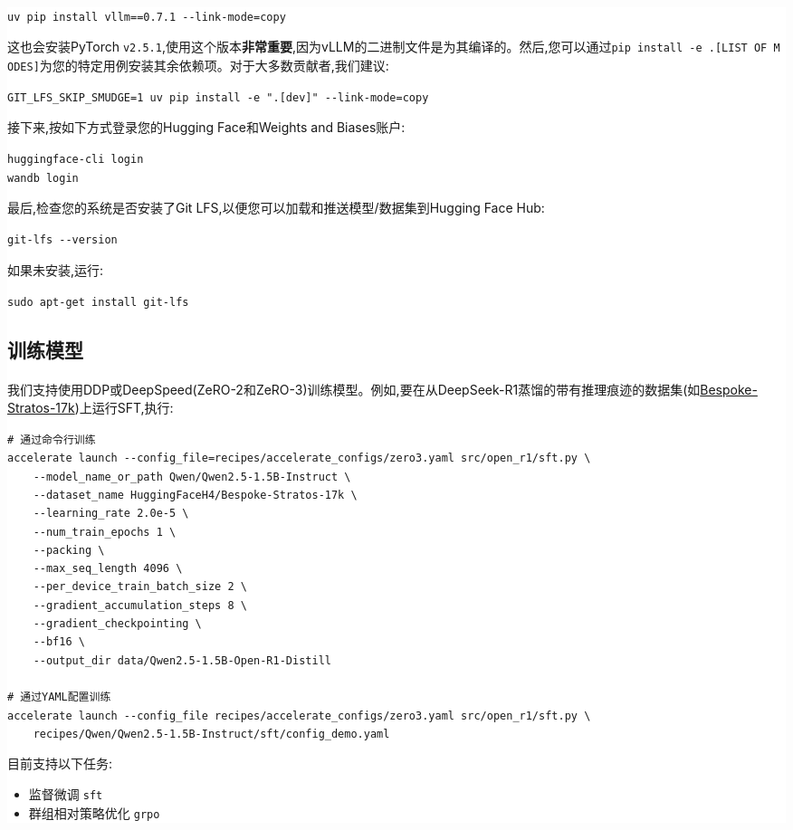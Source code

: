 ```shell
uv pip install vllm==0.7.1 --link-mode=copy
```

这也会安装PyTorch `v2.5.1`,使用这个版本**非常重要**,因为vLLM的二进制文件是为其编译的。然后,您可以通过`pip install -e .[LIST OF MODES]`为您的特定用例安装其余依赖项。对于大多数贡献者,我们建议:

```shell
GIT_LFS_SKIP_SMUDGE=1 uv pip install -e ".[dev]" --link-mode=copy
```

接下来,按如下方式登录您的Hugging Face和Weights and Biases账户:

```shell
huggingface-cli login
wandb login
```

最后,检查您的系统是否安装了Git LFS,以便您可以加载和推送模型/数据集到Hugging Face Hub:

```shell
git-lfs --version
```

如果未安装,运行:

```shell
sudo apt-get install git-lfs
```

## 训练模型

我们支持使用DDP或DeepSpeed(ZeRO-2和ZeRO-3)训练模型。例如,要在从DeepSeek-R1蒸馏的带有推理痕迹的数据集(如[Bespoke-Stratos-17k](https://huggingface.co/datasets/bespokelabs/Bespoke-Stratos-17k))上运行SFT,执行:

```shell
# 通过命令行训练
accelerate launch --config_file=recipes/accelerate_configs/zero3.yaml src/open_r1/sft.py \
    --model_name_or_path Qwen/Qwen2.5-1.5B-Instruct \
    --dataset_name HuggingFaceH4/Bespoke-Stratos-17k \
    --learning_rate 2.0e-5 \
    --num_train_epochs 1 \
    --packing \
    --max_seq_length 4096 \
    --per_device_train_batch_size 2 \
    --gradient_accumulation_steps 8 \
    --gradient_checkpointing \
    --bf16 \
    --output_dir data/Qwen2.5-1.5B-Open-R1-Distill

# 通过YAML配置训练
accelerate launch --config_file recipes/accelerate_configs/zero3.yaml src/open_r1/sft.py \
    recipes/Qwen/Qwen2.5-1.5B-Instruct/sft/config_demo.yaml
```

目前支持以下任务:

* 监督微调 `sft`
* 群组相对策略优化 `grpo`
